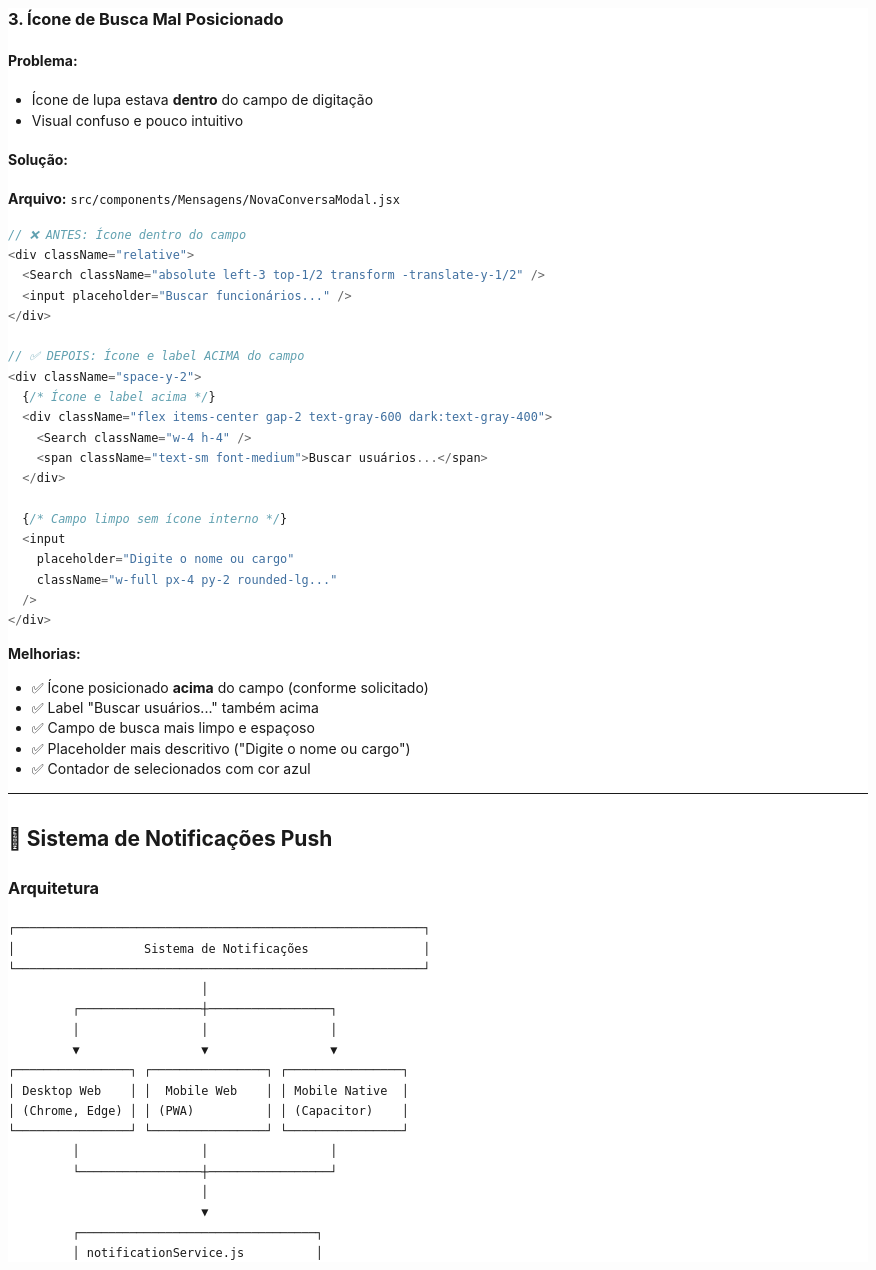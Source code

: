 
### 3. **Ícone de Busca Mal Posicionado**

#### Problema:
- Ícone de lupa estava **dentro** do campo de digitação
- Visual confuso e pouco intuitivo

#### Solução:

**Arquivo:** `src/components/Mensagens/NovaConversaModal.jsx`

```javascript
// ❌ ANTES: Ícone dentro do campo
<div className="relative">
  <Search className="absolute left-3 top-1/2 transform -translate-y-1/2" />
  <input placeholder="Buscar funcionários..." />
</div>

// ✅ DEPOIS: Ícone e label ACIMA do campo
<div className="space-y-2">
  {/* Ícone e label acima */}
  <div className="flex items-center gap-2 text-gray-600 dark:text-gray-400">
    <Search className="w-4 h-4" />
    <span className="text-sm font-medium">Buscar usuários...</span>
  </div>
  
  {/* Campo limpo sem ícone interno */}
  <input
    placeholder="Digite o nome ou cargo"
    className="w-full px-4 py-2 rounded-lg..."
  />
</div>
```

**Melhorias:**
- ✅ Ícone posicionado **acima** do campo (conforme solicitado)
- ✅ Label "Buscar usuários..." também acima
- ✅ Campo de busca mais limpo e espaçoso
- ✅ Placeholder mais descritivo ("Digite o nome ou cargo")
- ✅ Contador de selecionados com cor azul

---

## 🔔 Sistema de Notificações Push

### Arquitetura

```
┌─────────────────────────────────────────────────────────┐
│                  Sistema de Notificações                │
└─────────────────────────────────────────────────────────┘
                           │
         ┌─────────────────┼─────────────────┐
         │                 │                 │
         ▼                 ▼                 ▼
┌────────────────┐ ┌────────────────┐ ┌────────────────┐
│ Desktop Web    │ │  Mobile Web    │ │ Mobile Native  │
│ (Chrome, Edge) │ │ (PWA)          │ │ (Capacitor)    │
└────────────────┘ └────────────────┘ └────────────────┘
         │                 │                 │
         └─────────────────┼─────────────────┘
                           │
                           ▼
         ┌─────────────────────────────────┐
         │ notificationService.js          │
```